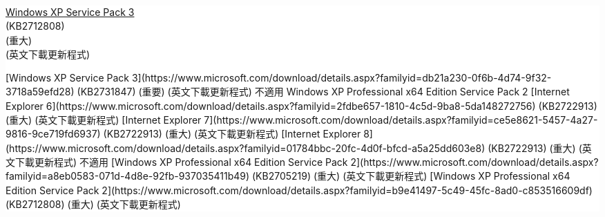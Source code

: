 [Windows XP Service Pack 3](https://www.microsoft.com/download/details.aspx?familyid=c28e01d6-0030-417d-80dd-b34febd22ec1)  
(KB2712808)  
(重大)  
(英文下載更新程式)
</td>
<td style="border:1px solid black;">
[Windows XP Service Pack 3](https://www.microsoft.com/download/details.aspx?familyid=db21a230-0f6b-4d74-9f32-3718a59efd28)  
(KB2731847)  
(重要)  
(英文下載更新程式)
</td>
<td style="border:1px solid black;">
不適用
</td>
</tr>
<tr class="alternateRow">
<td style="border:1px solid black;">
Windows XP Professional x64 Edition Service Pack 2
</td>
<td style="border:1px solid black;">
[Internet Explorer 6](https://www.microsoft.com/download/details.aspx?familyid=2fdbe657-1810-4c5d-9ba8-5da148272756)  
(KB2722913)  
(重大)  
(英文下載更新程式)  
[Internet Explorer 7](https://www.microsoft.com/download/details.aspx?familyid=ce5e8621-5457-4a27-9816-9ce719fd6937)  
(KB2722913)  
(重大)  
(英文下載更新程式)  
[Internet Explorer 8](https://www.microsoft.com/download/details.aspx?familyid=01784bbc-20fc-4d0f-bfcd-a5a25dd603e8)  
(KB2722913)  
(重大)  
(英文下載更新程式)
</td>
<td style="border:1px solid black;">
不適用
</td>
<td style="border:1px solid black;">
[Windows XP Professional x64 Edition Service Pack 2](https://www.microsoft.com/download/details.aspx?familyid=a8eb0583-071d-4d8e-92fb-937035411b49)  
(KB2705219)  
(重大)  
(英文下載更新程式)  
[Windows XP Professional x64 Edition Service Pack 2](https://www.microsoft.com/download/details.aspx?familyid=b9e41497-5c49-45fc-8ad0-c853516609df)  
(KB2712808)  
(重大)  
(英文下載更新程式)
